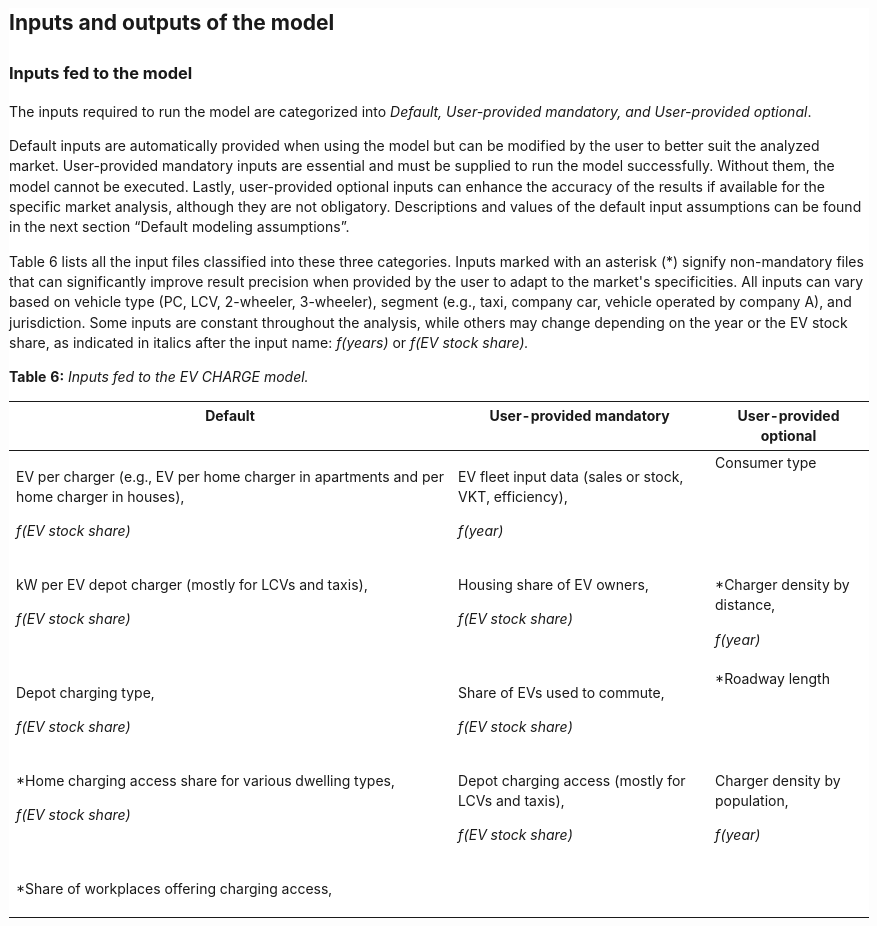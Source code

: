 ## Inputs and outputs of the model
### Inputs fed to the model 

The inputs required to run the model are categorized into *Default, User-provided mandatory, and User-provided optional*.

Default inputs are automatically provided when using the model but can be modified by the user to better suit the analyzed market. User-provided mandatory inputs are essential and must be supplied to run the model successfully. Without them, the model cannot be executed. Lastly, user-provided optional inputs can enhance the accuracy of the results if available for the specific market analysis, although they are not obligatory. Descriptions and values of the default input assumptions can be found in the next section “Default modeling assumptions”.

Table 6 lists all the input files classified into these three categories. Inputs marked with an asterisk (\*) signify non-mandatory files that can significantly improve result precision when provided by the user to adapt to the market's specificities. All inputs can vary based on vehicle type (PC, LCV, 2-wheeler, 3-wheeler), segment (e.g., taxi, company car, vehicle operated by company A), and jurisdiction. Some inputs are constant throughout the analysis, while others may change depending on the year or the EV stock share, as indicated in italics after the input name: *f(years)* or *f(EV stock share).*

**Table** **6:** *Inputs fed to the EV CHARGE model.*

<table>
<thead>
<tr class="header">
<th>Default</th>
<th>User-provided mandatory</th>
<th>User-provided optional</th>
</tr>
</thead>
<tbody>
<tr class="odd">
<td><p>EV per charger (e.g., EV per home charger in apartments and per home charger in houses),</p>
<p><em>f(EV stock share)</em></p></td>
<td><p>EV fleet input data (sales or stock, VKT, efficiency),</p>
<p><em>f(year)</em></p></td>
<td>Consumer type</td>
</tr>
<tr class="even">
<td><p>kW per EV depot charger (mostly for LCVs and taxis),</p>
<p><em>f(EV stock share)</em></p></td>
<td><p>Housing share of EV owners,</p>
<p><em>f(EV stock share)</em></p></td>
<td><p>*Charger density by distance,</p>
<p><em>f(year)</em></p></td>
</tr>
<tr class="odd">
<td><p>Depot charging type,</p>
<p><em>f(EV stock share)</em></p></td>
<td><p>Share of EVs used to commute,</p>
<p><em>f(EV stock share)</em></p></td>
<td>*Roadway length</td>
</tr>
<tr class="even">
<td><p>*Home charging access share for various dwelling types,</p>
<p><em>f(EV stock share)</em></p></td>
<td><p>Depot charging access (mostly for LCVs and taxis),</p>
<p><em>f(EV stock share)</em></p></td>
<td><p>Charger density by population,</p>
<p><em>f(year)</em></p></td>
</tr>
<tr class="odd">
<td><p>*Share of workplaces offering charging access,</p>